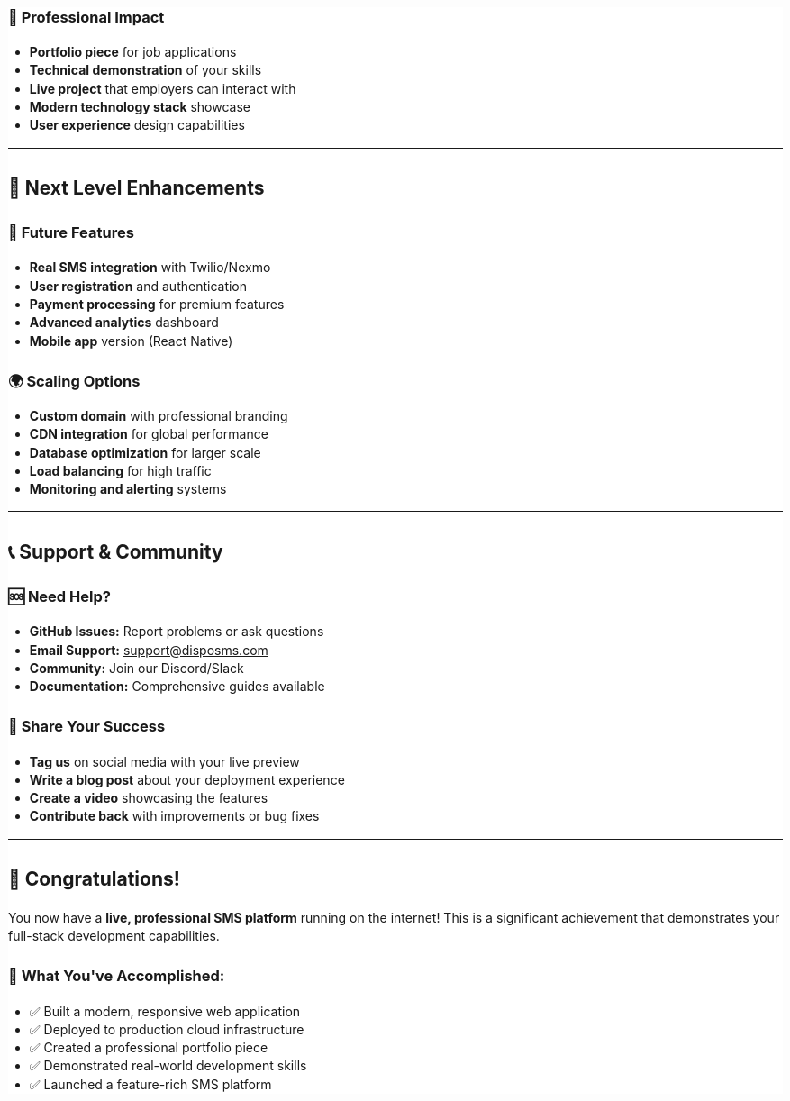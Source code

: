 ### 🎯 **Professional Impact**
- **Portfolio piece** for job applications
- **Technical demonstration** of your skills
- **Live project** that employers can interact with
- **Modern technology stack** showcase
- **User experience** design capabilities

---

## 🚀 **Next Level Enhancements**

### 🔮 **Future Features**
- **Real SMS integration** with Twilio/Nexmo
- **User registration** and authentication
- **Payment processing** for premium features
- **Advanced analytics** dashboard
- **Mobile app** version (React Native)

### 🌍 **Scaling Options**
- **Custom domain** with professional branding
- **CDN integration** for global performance
- **Database optimization** for larger scale
- **Load balancing** for high traffic
- **Monitoring and alerting** systems

---

## 📞 **Support & Community**

### 🆘 **Need Help?**
- **GitHub Issues:** Report problems or ask questions
- **Email Support:** support@disposms.com
- **Community:** Join our Discord/Slack
- **Documentation:** Comprehensive guides available

### 🤝 **Share Your Success**
- **Tag us** on social media with your live preview
- **Write a blog post** about your deployment experience
- **Create a video** showcasing the features
- **Contribute back** with improvements or bug fixes

---

## 🎉 **Congratulations!**

You now have a **live, professional SMS platform** running on the internet! This is a significant achievement that demonstrates your full-stack development capabilities.

### 🌟 **What You've Accomplished:**
- ✅ Built a modern, responsive web application
- ✅ Deployed to production cloud infrastructure
- ✅ Created a professional portfolio piece
- ✅ Demonstrated real-world development skills
- ✅ Launched a feature-rich SMS platform
